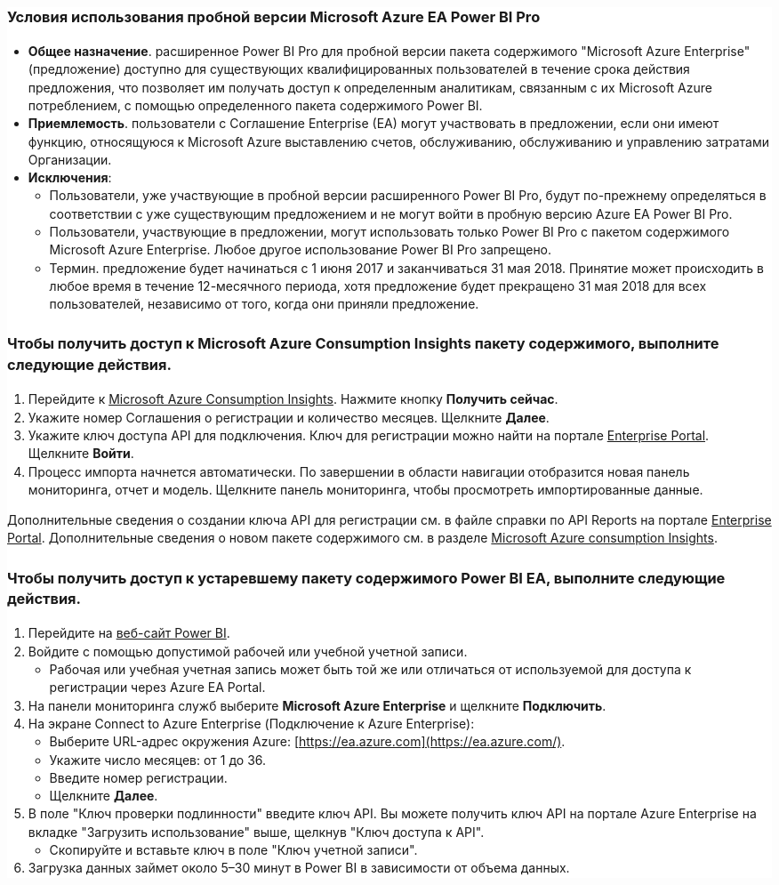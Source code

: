 ### <a name="microsoft-azure-ea-power-bi-pro-trial-terms"></a>Условия использования пробной версии Microsoft Azure EA Power BI Pro

- **Общее назначение**. расширенное Power BI Pro для пробной версии пакета содержимого "Microsoft Azure Enterprise" (предложение) доступно для существующих квалифицированных пользователей в течение срока действия предложения, что позволяет им получать доступ к определенным аналитикам, связанным с их Microsoft Azure потреблением, с помощью определенного пакета содержимого Power BI.
- **Приемлемость**. пользователи с Соглашение Enterprise (EA) могут участвовать в предложении, если они имеют функцию, относящуюся к Microsoft Azure выставлению счетов, обслуживанию, обслуживанию и управлению затратами Организации.
- **Исключения**:
  - Пользователи, уже участвующие в пробной версии расширенного Power BI Pro, будут по-прежнему определяться в соответствии с уже существующим предложением и не могут войти в пробную версию Azure EA Power BI Pro.
  - Пользователи, участвующие в предложении, могут использовать только Power BI Pro с пакетом содержимого Microsoft Azure Enterprise. Любое другое использование Power BI Pro запрещено.
  - Термин. предложение будет начинаться с 1 июня 2017 и заканчиваться 31 мая 2018.  Принятие может происходить в любое время в течение 12-месячного периода, хотя предложение будет прекращено 31 мая 2018 для всех пользователей, независимо от того, когда они приняли предложение.

### <a name="to-access-the-microsoft-azure-consumption-insights-content-pack"></a>Чтобы получить доступ к Microsoft Azure Consumption Insights пакету содержимого, выполните следующие действия.

1. Перейдите к [Microsoft Azure Consumption Insights](https://app.powerbi.com/getdata/services/azureconsumption?cpcode=MicrosoftAzureConsumptionInsights&amp;getDataForceConnect=true&amp;WT.mc_id=azurebg_email_Trans_33675_1378_Service_Notice_EA_Customer_Power_BI_EA_Content_Pack_Apr26). Нажмите кнопку **Получить сейчас**.
1. Укажите номер Соглашения о регистрации и количество месяцев. Щелкните **Далее**.
1. Укажите ключ доступа API для подключения. Ключ для регистрации можно найти на портале [Enterprise Portal](https://ea.azure.com/?WT.mc_id=azurebg_email_Trans_33675_1378_Service_Notice_EA_Customer_Power_BI_EA_Content_Pack_Apr26). Щелкните **Войти**.
1. Процесс импорта начнется автоматически. По завершении в области навигации отобразится новая панель мониторинга, отчет и модель. Щелкните панель мониторинга, чтобы просмотреть импортированные данные.

Дополнительные сведения о создании ключа API для регистрации см. в файле справки по API Reports на портале [Enterprise Portal](https://ea.azure.com/?WT.mc_id=azurebg_email_Trans_33675_1378_Service_Notice_EA_Customer_Power_BI_EA_Content_Pack_Apr26). Дополнительные сведения о новом пакете содержимого см. в разделе [Microsoft Azure consumption Insights](/power-bi/desktop-connect-azure-cost-management).

### <a name="to-access-the-legacy-power-bi-ea-content-pack"></a>Чтобы получить доступ к устаревшему пакету содержимого Power BI EA, выполните следующие действия.

 1. Перейдите на [веб-сайт Power BI](https://app.powerbi.com/getdata/services/azure-enterprise).
 1. Войдите с помощью допустимой рабочей или учебной учетной записи.
    - Рабочая или учебная учетная запись может быть той же или отличаться от используемой для доступа к регистрации через Azure EA Portal.
 1. На панели мониторинга служб выберите **Microsoft Azure Enterprise** и щелкните **Подключить**.
 1. На экране Connect to Azure Enterprise (Подключение к Azure Enterprise):
    - Выберите URL-адрес окружения Azure: [https://ea.azure.com](https://ea.azure.com/).
    - Укажите число месяцев: от 1 до 36.
    - Введите номер регистрации.
    - Щелкните **Далее**.
 1. В поле "Ключ проверки подлинности" введите ключ API. Вы можете получить ключ API на портале Azure Enterprise на вкладке "Загрузить использование" выше, щелкнув "Ключ доступа к API".
    - Скопируйте и вставьте ключ в поле "Ключ учетной записи".
 1. Загрузка данных займет около 5–30 минут в Power BI в зависимости от объема данных.
